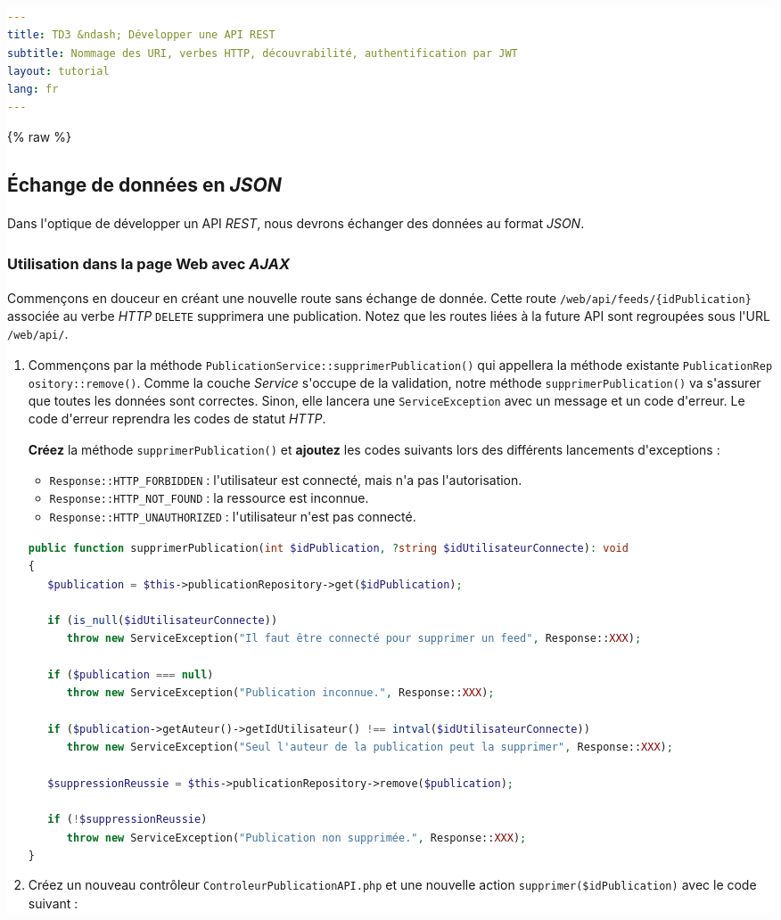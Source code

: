 ```yaml
---
title: TD3 &ndash; Développer une API REST
subtitle: Nommage des URI, verbes HTTP, découvrabilité, authentification par JWT
layout: tutorial
lang: fr
---
```

{% raw %}






## Échange de données en *JSON*

Dans l'optique de développer un API *REST*, nous devrons
échanger des données au format *JSON*.

### Utilisation dans la page Web avec *AJAX*

Commençons en douceur en créant une nouvelle route sans échange de donnée. Cette
route `/web/api/feeds/{idPublication}` associée au verbe *HTTP* `DELETE`
supprimera une publication. Notez que les routes liées à la future API sont
regroupées sous l'URL `/web/api/`.

<div class="exercise">

1. Commençons par la méthode `PublicationService::supprimerPublication()` qui
   appellera la méthode existante `PublicationRepository::remove()`. Comme la
   couche *Service* s'occupe de la validation, notre méthode
   `supprimerPublication()` va s'assurer que toutes les données sont correctes. Sinon, elle lancera une `ServiceException` avec un message et un code d'erreur. Le code d'erreur reprendra les codes de statut *HTTP*.

   **Créez** la méthode
   `supprimerPublication()` et **ajoutez** les codes suivants
   lors des différents lancements d'exceptions : 
   * `Response::HTTP_FORBIDDEN` : l'utilisateur est connecté, mais n'a pas l'autorisation.
   * `Response::HTTP_NOT_FOUND` : la ressource est inconnue.
   * `Response::HTTP_UNAUTHORIZED` : l'utilisateur n'est pas connecté.
  
   ```php
   public function supprimerPublication(int $idPublication, ?string $idUtilisateurConnecte): void
   {
      $publication = $this->publicationRepository->get($idPublication);

      if (is_null($idUtilisateurConnecte))
         throw new ServiceException("Il faut être connecté pour supprimer un feed", Response::XXX);

      if ($publication === null)
         throw new ServiceException("Publication inconnue.", Response::XXX);

      if ($publication->getAuteur()->getIdUtilisateur() !== intval($idUtilisateurConnecte))
         throw new ServiceException("Seul l'auteur de la publication peut la supprimer", Response::XXX);

      $suppressionReussie = $this->publicationRepository->remove($publication);

      if (!$suppressionReussie)
         throw new ServiceException("Publication non supprimée.", Response::XXX);
   }
   ```

2. Créez un nouveau contrôleur `ControleurPublicationAPI.php` et une nouvelle
   action `supprimer($idPublication)` avec le code suivant : 

   ```php
   ```